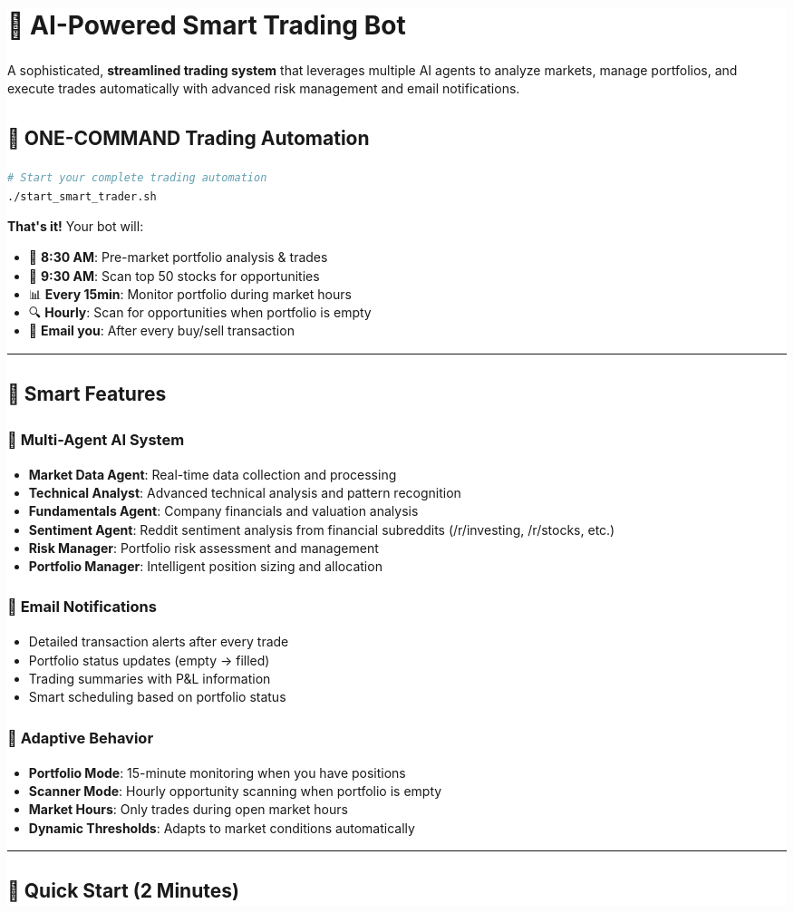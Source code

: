 # 🤖 AI-Powered Smart Trading Bot

A sophisticated, **streamlined trading system** that leverages multiple AI agents to analyze markets, manage portfolios, and execute trades automatically with advanced risk management and email notifications.

## 🌟 **ONE-COMMAND Trading Automation**

```bash
# Start your complete trading automation
./start_smart_trader.sh
```

**That's it!** Your bot will:
- 🌅 **8:30 AM**: Pre-market portfolio analysis & trades
- 🚀 **9:30 AM**: Scan top 50 stocks for opportunities  
- 📊 **Every 15min**: Monitor portfolio during market hours
- 🔍 **Hourly**: Scan for opportunities when portfolio is empty
- 📧 **Email you**: After every buy/sell transaction

---

## 🎯 **Smart Features**

### 🤖 **Multi-Agent AI System**
- **Market Data Agent**: Real-time data collection and processing
- **Technical Analyst**: Advanced technical analysis and pattern recognition
- **Fundamentals Agent**: Company financials and valuation analysis
- **Sentiment Agent**: Reddit sentiment analysis from financial subreddits (/r/investing, /r/stocks, etc.)
- **Risk Manager**: Portfolio risk assessment and management
- **Portfolio Manager**: Intelligent position sizing and allocation

### 📧 **Email Notifications**
- Detailed transaction alerts after every trade
- Portfolio status updates (empty → filled)
- Trading summaries with P&L information
- Smart scheduling based on portfolio status

### 🧠 **Adaptive Behavior**
- **Portfolio Mode**: 15-minute monitoring when you have positions
- **Scanner Mode**: Hourly opportunity scanning when portfolio is empty
- **Market Hours**: Only trades during open market hours
- **Dynamic Thresholds**: Adapts to market conditions automatically

---

## 🚀 **Quick Start (2 Minutes)**

